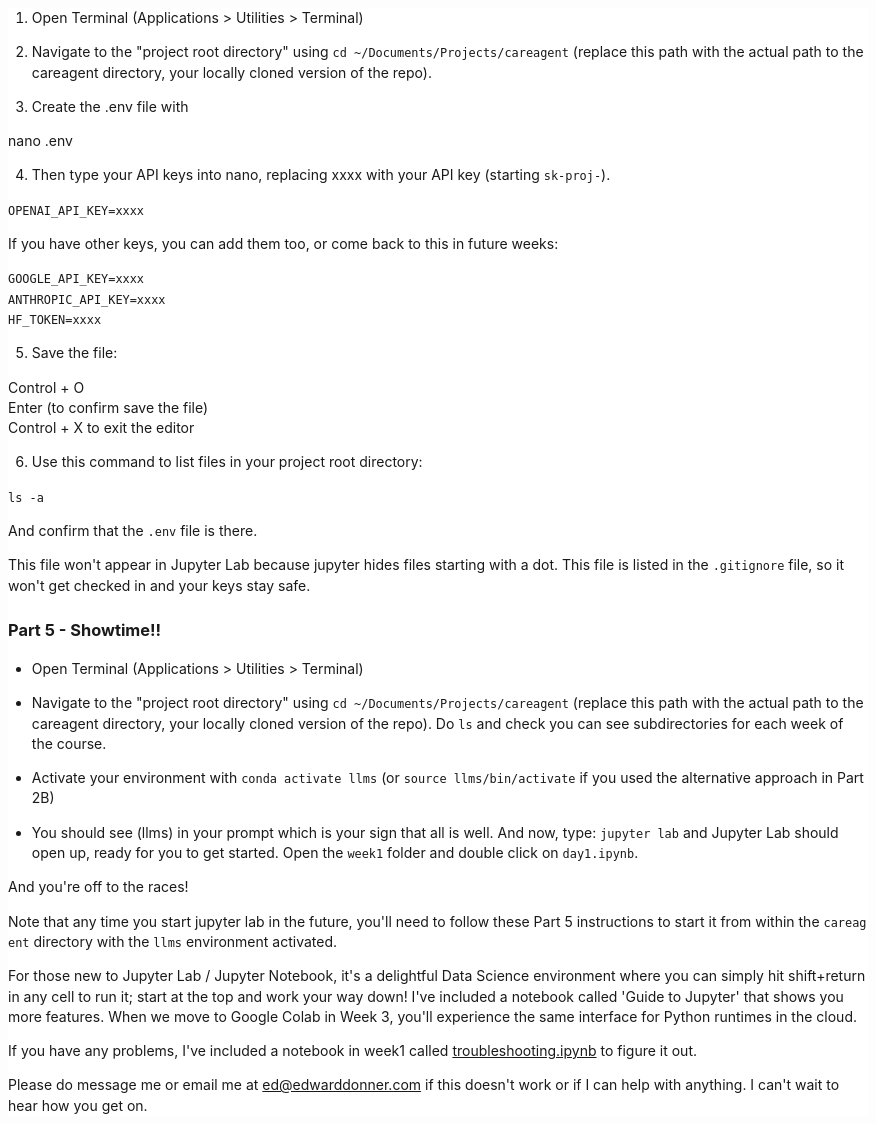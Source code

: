 1. Open Terminal (Applications > Utilities > Terminal)

2. Navigate to the "project root directory" using `cd ~/Documents/Projects/careagent` (replace this path with the actual path to the careagent directory, your locally cloned version of the repo).

3. Create the .env file with

nano .env

4. Then type your API keys into nano, replacing xxxx with your API key (starting `sk-proj-`).

```
OPENAI_API_KEY=xxxx
```

If you have other keys, you can add them too, or come back to this in future weeks:  
```
GOOGLE_API_KEY=xxxx
ANTHROPIC_API_KEY=xxxx
HF_TOKEN=xxxx
```

5. Save the file:

Control + O  
Enter (to confirm save the file)  
Control + X to exit the editor

6. Use this command to list files in your project root directory:

`ls -a`

And confirm that the `.env` file is there.

This file won't appear in Jupyter Lab because jupyter hides files starting with a dot. This file is listed in the `.gitignore` file, so it won't get checked in and your keys stay safe.

### Part 5 - Showtime!!

- Open Terminal (Applications > Utilities > Terminal)
  
- Navigate to the "project root directory" using `cd ~/Documents/Projects/careagent` (replace this path with the actual path to the careagent directory, your locally cloned version of the repo). Do `ls` and check you can see subdirectories for each week of the course.  

- Activate your environment with `conda activate llms` (or `source llms/bin/activate` if you used the alternative approach in Part 2B)

- You should see (llms) in your prompt which is your sign that all is well. And now, type: `jupyter lab` and Jupyter Lab should open up, ready for you to get started. Open the `week1` folder and double click on `day1.ipynb`.

And you're off to the races!

Note that any time you start jupyter lab in the future, you'll need to follow these Part 5 instructions to start it from within the `careagent` directory with the `llms` environment activated.

For those new to Jupyter Lab / Jupyter Notebook, it's a delightful Data Science environment where you can simply hit shift+return in any cell to run it; start at the top and work your way down! I've included a notebook called 'Guide to Jupyter' that shows you more features. When we move to Google Colab in Week 3, you'll experience the same interface for Python runtimes in the cloud. 

If you have any problems, I've included a notebook in week1 called [troubleshooting.ipynb](week1/troubleshooting.ipynb) to figure it out.

Please do message me or email me at ed@edwarddonner.com if this doesn't work or if I can help with anything. I can't wait to hear how you get on.
